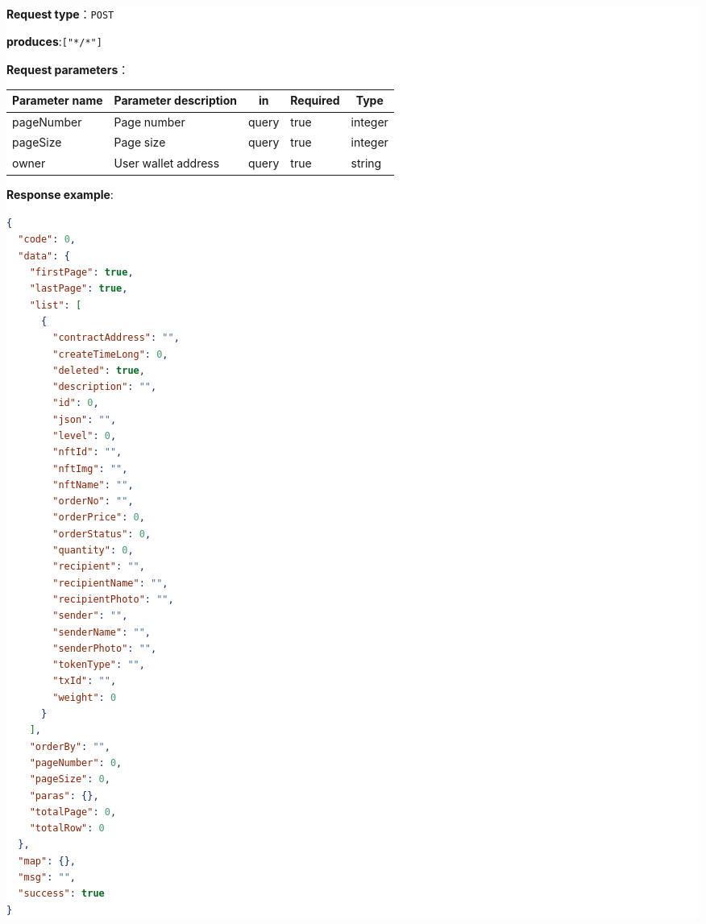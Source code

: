 **Request type**：`POST`

**produces**:`["*/*"]`

**Request parameters**：

| Parameter name        | Parameter description     |     in |  Required      |  Type  |  
| ------------ | -------------------------------- |-----------|--------|----|
|pageNumber| Page number  | query | true |integer  |    
|pageSize| Page size  | query | true |integer  |   
|owner| User wallet address  | query | true |string  |    

**Response example**:

```json
{
  "code": 0,
  "data": {
    "firstPage": true,
    "lastPage": true,
    "list": [
      {
        "contractAddress": "",
        "createTimeLong": 0,
        "deleted": true,
        "description": "",
        "id": 0,
        "json": "",
        "level": 0,
        "nftId": "",
        "nftImg": "",
        "nftName": "",
        "orderNo": "",
        "orderPrice": 0,
        "orderStatus": 0,
        "quantity": 0,
        "recipient": "",
        "recipientName": "",
        "recipientPhoto": "",
        "sender": "",
        "senderName": "",
        "senderPhoto": "",
        "tokenType": "",
        "txId": "",
        "weight": 0
      }
    ],
    "orderBy": "",
    "pageNumber": 0,
    "pageSize": 0,
    "paras": {},
    "totalPage": 0,
    "totalRow": 0
  },
  "map": {},
  "msg": "",
  "success": true
}
```
